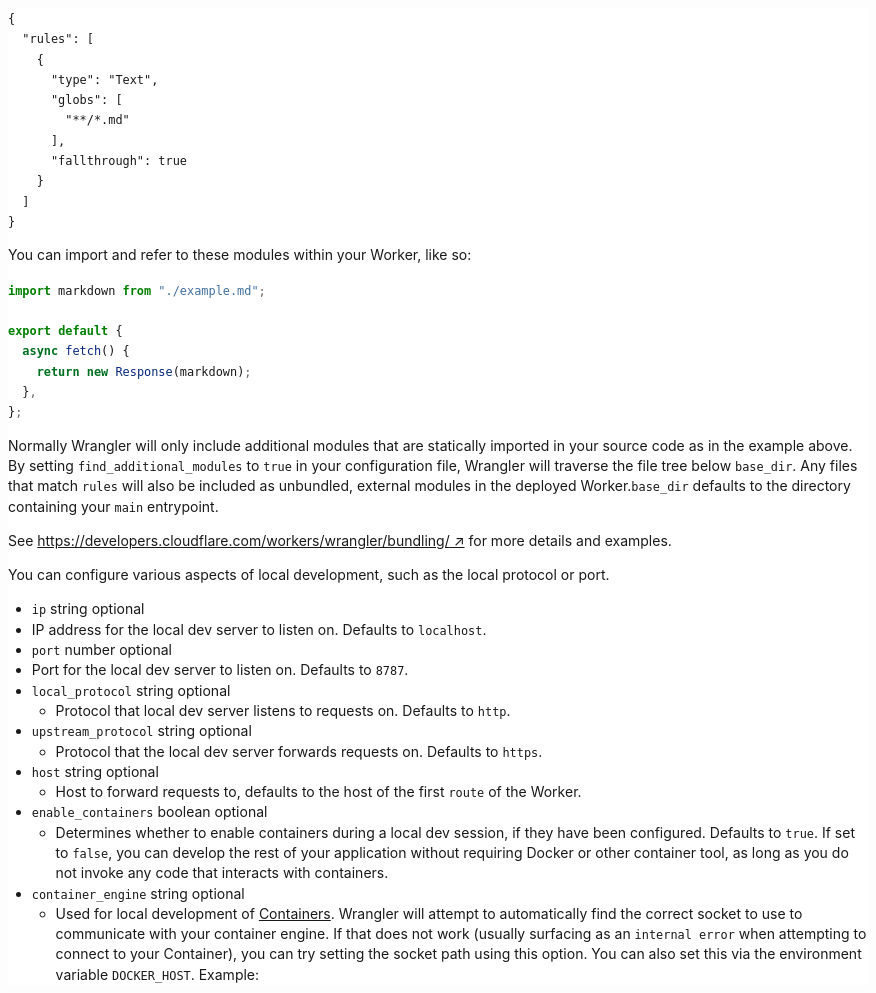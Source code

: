 ```jsonc
{
  "rules": [
    {
      "type": "Text",
      "globs": [
        "**/*.md"
      ],
      "fallthrough": true
    }
  ]
}
```

You can import and refer to these modules within your Worker, like so:

```js
import markdown from "./example.md";

export default {
  async fetch() {
    return new Response(markdown);
  },
};
```

Normally Wrangler will only include additional modules that are statically imported in your source code as in the example above. By setting `find_additional_modules` to `true` in your configuration file, Wrangler will traverse the file tree below `base_dir`. Any files that match `rules` will also be included as unbundled, external modules in the deployed Worker.`base_dir` defaults to the directory containing your `main` entrypoint.

See [https://developers.cloudflare.com/workers/wrangler/bundling/ ↗](https://developers.cloudflare.com/workers/wrangler/bundling/) for more details and examples.

You can configure various aspects of local development, such as the local protocol or port.

- `ip` string optional
- IP address for the local dev server to listen on. Defaults to `localhost`.
- `port` number optional
- Port for the local dev server to listen on. Defaults to `8787`.
- `local_protocol` string optional
	- Protocol that local dev server listens to requests on. Defaults to `http`.
- `upstream_protocol` string optional
	- Protocol that the local dev server forwards requests on. Defaults to `https`.
- `host` string optional
	- Host to forward requests to, defaults to the host of the first `route` of the Worker.
- `enable_containers` boolean optional
	- Determines whether to enable containers during a local dev session, if they have been configured. Defaults to `true`. If set to `false`, you can develop the rest of your application without requiring Docker or other container tool, as long as you do not invoke any code that interacts with containers.
- `container_engine` string optional
	- Used for local development of [Containers](https://developers.cloudflare.com/containers/local-dev). Wrangler will attempt to automatically find the correct socket to use to communicate with your container engine. If that does not work (usually surfacing as an `internal error` when attempting to connect to your Container), you can try setting the socket path using this option. You can also set this via the environment variable `DOCKER_HOST`. Example:
